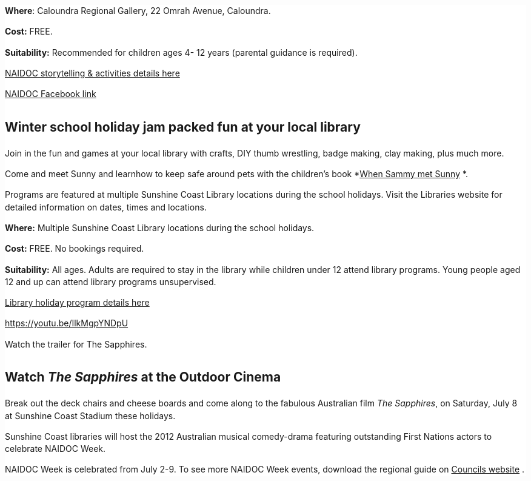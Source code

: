 **Where**: Caloundra Regional Gallery, 22 Omrah Avenue, Caloundra.

**Cost:** FREE.

**Suitability:** Recommended for children ages 4- 12 years (parental guidance is required).

[NAIDOC storytelling & activities details here](https://www.eventbrite.com.au/e/naidoc-celebrations-childrens-storytelling-and-activities-with-aunty-hope-tickets-656396067307?aff=oddtdtcreator)


[NAIDOC Facebook link](https://www.facebook.com/events/937927560595391?acontext=%7B%22event_action_history%22%3A%5b%7B%22extra_data%22%3A%22%22%2C%22mechanism%22%3A%22your_upcoming_events_unit%22%2C%22surface%22%3A%22bookmark%22%7D%2C%7B%22extra_data%22%3A%22%22%2C%22mechanism%22%3A%22your_upcoming_events_unit%22%2C%22surface%22%3A%22bookmark%22%7D%2C%7B%22extra_data%22%3A%22%22%2C%22mechanism%22%3A%22your_upcoming_events_unit%22%2C%22surface%22%3A%22bookmark%22%7D%5d%2C%22ref_notif_type%22%3Anull%7D)


## Winter school holiday jam packed fun at your local library

Join in the fun and games at your local library with crafts, DIY thumb wrestling, badge making, clay making, plus much more.

Come and meet Sunny and learnhow to keep safe around pets with the children’s book *[When Sammy met Sunny](https://library.sunshinecoast.qld.gov.au/whats-on/holiday-activities/sunny-storytime)
*.

Programs are featured at multiple Sunshine Coast Library locations during the school holidays. Visit the Libraries website for detailed information on dates, times and locations.

**Where:** Multiple Sunshine Coast Library locations during the school holidays.

**Cost:** FREE. No bookings required.

**Suitability:** All ages. Adults are required to stay in the library while children under 12 attend library programs. Young people aged 12 and up can attend library programs unsupervised.

[Library holiday program details here](https://library.sunshinecoast.qld.gov.au/whats-on/holiday-activities)


<https://youtu.be/IlkMgpYNDpU>


Watch the trailer for The Sapphires.

## Watch *The Sapphires* at the Outdoor Cinema

Break out the deck chairs and cheese boards and come along to the fabulous Australian film *The Sapphires*, on Saturday, July 8 at Sunshine Coast Stadium these holidays.

Sunshine Coast libraries will host the 2012 Australian musical comedy-drama featuring outstanding First Nations actors to celebrate NAIDOC Week.

NAIDOC Week is celebrated from July 2-9. To see more NAIDOC Week events, download the regional guide on [Councils website](https://www.sunshinecoast.qld.gov.au/living-and-community/first-nations-partnerships/first-nations-events/naidoc)
.
